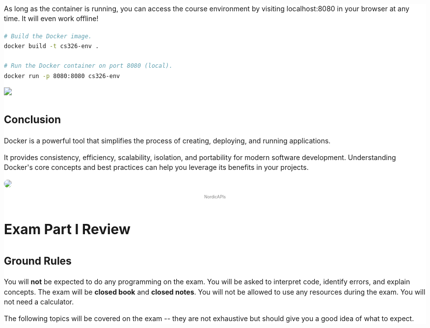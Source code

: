 As long as the container is running, you can access the course environment by visiting <span class="code-span">localhost:8080</span> in your browser at any time. It will even work offline!

<div class = "col-wrapper">
<div class="c1" style = "width: 50%">

```bash
# Build the Docker image.
docker build -t cs326-env .

# Run the Docker container on port 8080 (local).
docker run -p 8080:8080 cs326-env
```

</div>
<div class="c2" style = "width: 50%">

<img src="https://user-images.githubusercontent.com/35271042/118224532-3842c400-b438-11eb-923d-a5f66fa6785a.png" width="100%">

</div>
</div>



## Conclusion

Docker is a powerful tool that simplifies the process of creating, deploying, and running applications. 

It provides consistency, efficiency, scalability, isolation, and portability for modern software development. Understanding Docker's core concepts and best practices can help you leverage its benefits in your projects.

<div class = "col-centered">
<img src="https://miro.medium.com/v2/resize:fit:1400/0*G82uZfX0ozIih3-_" style = "border-radius: 10px" width="50%">
<p style="text-align: center; font-size: 0.6em; color: grey;">NordicAPIs</p>
</div>



<div class="header-slide">

# Exam Part I Review

</div>



## Ground Rules

You will **not** be expected to do any programming on the exam. You will be asked to interpret code, identify errors, and explain concepts. The exam will be **closed book** and **closed notes**. You will not be allowed to use any resources during the exam. You will not need a calculator.

The following topics will be covered on the exam -- they are not exhaustive but should give you a good idea of what to expect.
